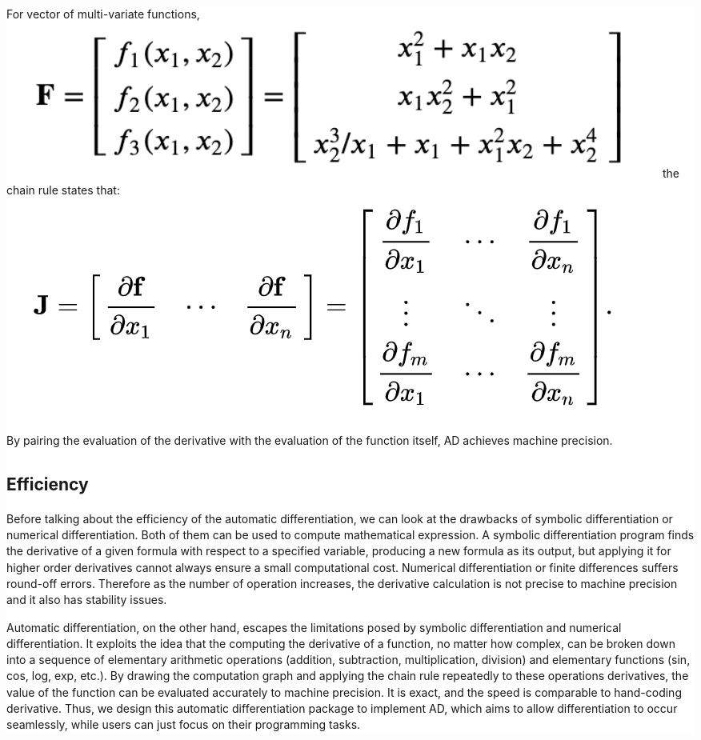 For vector of multi-variate functions, 
![vector functions](resources/vector_of_func.png?raw=true)
the chain rule states that:
![jacobian](resources/jacobian.png?raw=true)


By pairing the evaluation of the derivative with the evaluation of the function itself, AD achieves machine precision.

## Efficiency

Before talking about the efficiency of the automatic differentiation, we can look at the drawbacks of  symbolic differentiation or numerical differentiation. Both of them can be used to compute mathematical expression. A symbolic differentiation program finds the derivative of a given formula with respect to a specified variable, producing a new formula as its output, but applying it for higher order derivatives cannot always ensure a small computational cost.  Numerical differentiation or finite differences suffers round-off errors. Therefore as the number of operation increases, the derivative calculation is not precise to machine precision and it also has stability issues. 

Automatic differentiation, on the other hand, escapes the limitations posed by symbolic differentiation and numerical differentiation. It exploits the idea that the computing the derivative of a function, no matter how complex, can be broken down into a sequence of elementary arithmetic operations (addition, subtraction, multiplication, division) and elementary functions (sin, cos, log, exp, etc.). By drawing the computation graph and applying the chain rule repeatedly to these operations derivatives, the value of the function can be evaluated accurately to machine precision. It is exact, and the speed is comparable to hand-coding derivative. Thus, we design this automatic differentiation package to implement AD, which aims to allow differentiation to occur seamlessly, while users can just focus on their programming tasks.
